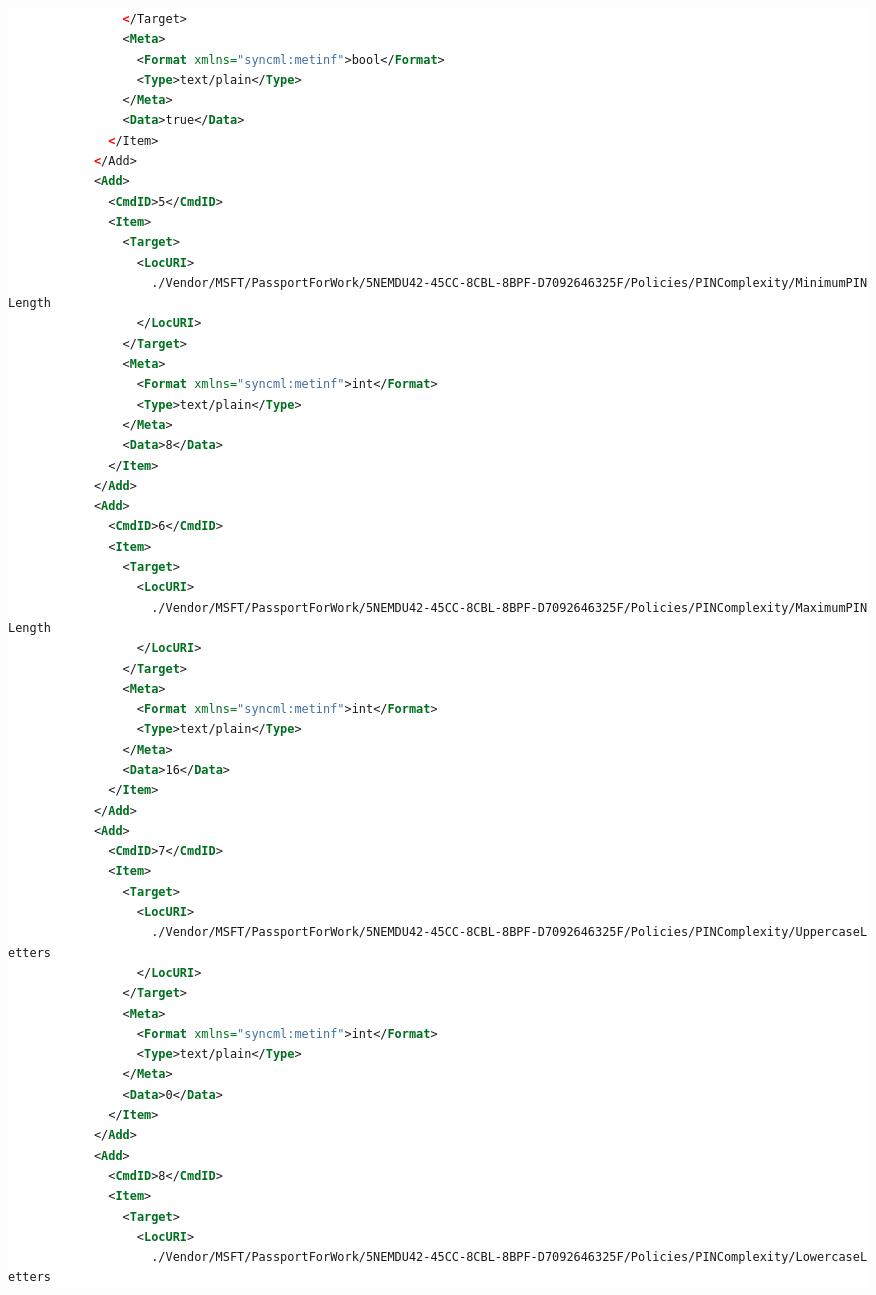 ```xml
                </Target>
                <Meta>
                  <Format xmlns="syncml:metinf">bool</Format>
                  <Type>text/plain</Type>
                </Meta>
                <Data>true</Data>
              </Item>
            </Add>
            <Add>
              <CmdID>5</CmdID>
              <Item>
                <Target>
                  <LocURI>
                    ./Vendor/MSFT/PassportForWork/5NEMDU42-45CC-8CBL-8BPF-D7092646325F/Policies/PINComplexity/MinimumPINLength
                  </LocURI>
                </Target>
                <Meta>
                  <Format xmlns="syncml:metinf">int</Format>
                  <Type>text/plain</Type>
                </Meta>
                <Data>8</Data>
              </Item>
            </Add>
            <Add>
              <CmdID>6</CmdID>
              <Item>
                <Target>
                  <LocURI>
                    ./Vendor/MSFT/PassportForWork/5NEMDU42-45CC-8CBL-8BPF-D7092646325F/Policies/PINComplexity/MaximumPINLength
                  </LocURI>
                </Target>
                <Meta>
                  <Format xmlns="syncml:metinf">int</Format>
                  <Type>text/plain</Type>
                </Meta>
                <Data>16</Data>
              </Item>
            </Add>
            <Add>
              <CmdID>7</CmdID>
              <Item>
                <Target>
                  <LocURI>
                    ./Vendor/MSFT/PassportForWork/5NEMDU42-45CC-8CBL-8BPF-D7092646325F/Policies/PINComplexity/UppercaseLetters
                  </LocURI>
                </Target>
                <Meta>
                  <Format xmlns="syncml:metinf">int</Format>
                  <Type>text/plain</Type>
                </Meta>
                <Data>0</Data>
              </Item>
            </Add>
            <Add>
              <CmdID>8</CmdID>
              <Item>
                <Target>
                  <LocURI>
                    ./Vendor/MSFT/PassportForWork/5NEMDU42-45CC-8CBL-8BPF-D7092646325F/Policies/PINComplexity/LowercaseLetters
```